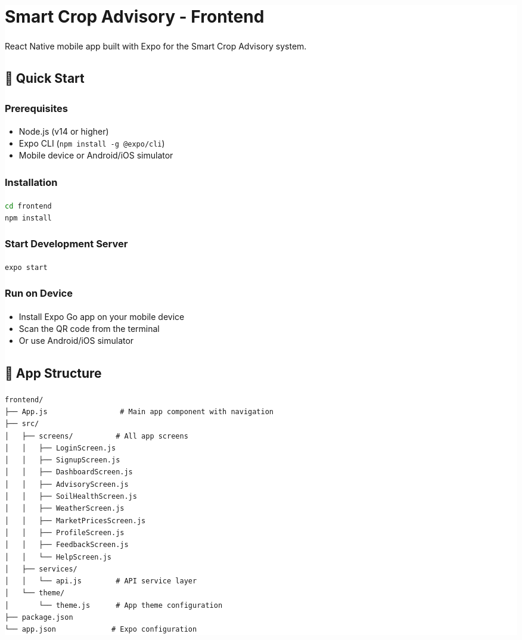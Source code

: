 # Smart Crop Advisory - Frontend

React Native mobile app built with Expo for the Smart Crop Advisory system.

## 🚀 Quick Start

### Prerequisites
- Node.js (v14 or higher)
- Expo CLI (`npm install -g @expo/cli`)
- Mobile device or Android/iOS simulator

### Installation
```bash
cd frontend
npm install
```

### Start Development Server
```bash
expo start
```

### Run on Device
- Install Expo Go app on your mobile device
- Scan the QR code from the terminal
- Or use Android/iOS simulator

## 📱 App Structure

```
frontend/
├── App.js                 # Main app component with navigation
├── src/
│   ├── screens/          # All app screens
│   │   ├── LoginScreen.js
│   │   ├── SignupScreen.js
│   │   ├── DashboardScreen.js
│   │   ├── AdvisoryScreen.js
│   │   ├── SoilHealthScreen.js
│   │   ├── WeatherScreen.js
│   │   ├── MarketPricesScreen.js
│   │   ├── ProfileScreen.js
│   │   ├── FeedbackScreen.js
│   │   └── HelpScreen.js
│   ├── services/
│   │   └── api.js        # API service layer
│   └── theme/
│       └── theme.js      # App theme configuration
├── package.json
└── app.json             # Expo configuration
```

